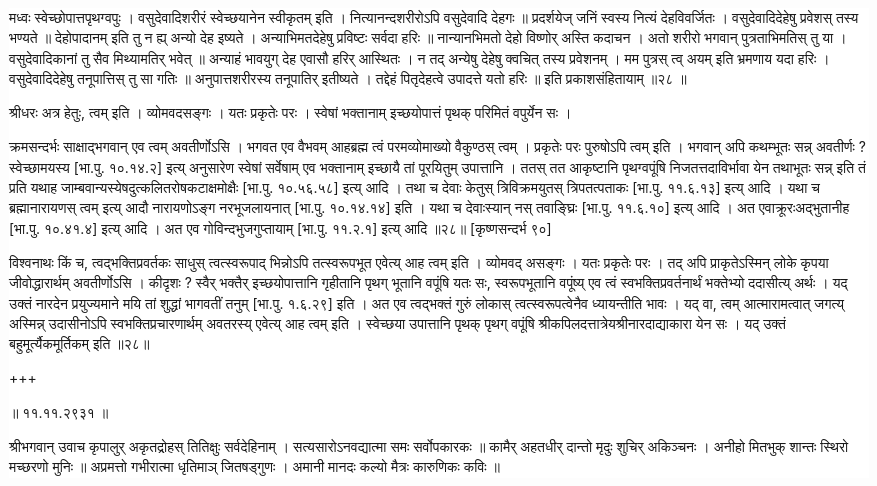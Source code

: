 मध्वः  स्वेच्छोपात्तपृथग्वपुः ।
	वसुदेवादिशरीरं स्वेच्छयानेन स्वीकृतम् इति ।
	नित्यानन्दशरीरोऽपि वसुदेवादि देहगः ॥
	प्रदर्शयेज् जनिं स्वस्य नित्यं देहविवर्जितः ।
वसुदेवादिदेहेषु प्रवेशस् तस्य भण्यते ॥
देहोपादानम् इति तु न ह्य् अन्यो देह इष्यते ।
अन्याभिमतदेहेषु प्रविष्टः सर्वदा हरिः ॥
नान्यानभिमतो देहो विष्णोर् अस्ति कदाचन ।
अतो शरीरो भगवान् पुत्रताभिमतिस् तु या ।
वसुदेवादिकानां तु सैव मिथ्यामतिर् भवेत् ॥
अन्याहं भावयुग् देह एवासौ हरिर् आस्थितः ।
न तद् अन्येषु देहेषु क्वचित् तस्य प्रवेशनम् ।
मम पुत्रस् त्व् अयम् इति भ्रमणाय यदा हरिः ।
वसुदेवादिदेहेषु तनूपात्तिस् तु सा गतिः ॥
अनुपात्तशरीरस्य तनूपातिर् इतीष्यते ।
तद्देहं पितृदेहत्वे उपादत्ते यतो हरिः ॥ इति प्रकाशसंहितायाम् ॥२८ ॥

श्रीधरः  अत्र हेतुः, त्वम् इति । व्योमवदसङ्गः । यतः प्रकृतेः परः । स्वेषां भक्तानाम् इच्छयोपात्तं पृथक् परिमितं वपुर्येन सः ।

क्रमसन्दर्भः  साक्षाद्भगवान् एव त्वम् अवतीर्णोऽसि । भगवत एव वैभवम् आहब्रह्म त्वं परमव्योमाख्यो वैकुण्ठस् त्वम् । प्रकृतेः परः पुरुषोऽपि त्वम् इति । भगवान् अपि कथम्भूतः सन्न् अवतीर्णः ? स्वेच्छामयस्य [भा.पु. १०.१४.२] इत्य् अनुसारेण स्वेषां सर्वेषाम् एव भक्तानाम् इच्छायै तां पूरयितुम् उपात्तानि । ततस् तत आकृष्टानि पृथग्वपूंषि निजतत्तदाविर्भावा येन तथाभूतः सन्न् इति तं प्रति यथाह जाम्बवान्यस्येषदुत्कलितरोषकटाक्षमोक्षैः [भा.पु. १०.५६.५८] इत्य् आदि । तथा च देवाः केतुस् त्रिविक्रमयुतस् त्रिपतत्पताकः [भा.पु. ११.६.१३] इत्य् आदि । यथा च ब्रह्मानारायणस् त्वम् इत्य् आदौ नारायणोऽङ्ग नरभूजलायनात् [भा.पु. १०.१४.१४] इति । यथा च देवाःस्यान् नस् तवाङ्घ्रिः [भा.पु. ११.६.१०] इत्य् आदि । अत एवाक्रूरःअद्भुतानीह [भा.पु. १०.४१.४] इत्य् आदि । अत एव गोविन्दभुजगुप्तायाम् [भा.पु. ११.२.१] इत्य् आदि ॥२८॥ [कृष्णसन्दर्भ ९०]

विश्वनाथः  किं च, त्वद्भक्तिप्रवर्तकः साधुस् त्वत्स्वरूपाद् भिन्नोऽपि तत्स्वरूपभूत एवेत्य् आह त्वम् इति । व्योमवद् असङ्गः । यतः प्रकृतेः परः । तद् अपि प्राकृतेऽस्मिन् लोके कृपया जीवोद्धारार्थम् अवतीर्णोऽसि । कीदृशः ? स्वैर् भक्तैर् इच्छयोपात्तानि गृहीतानि पृथग् भूतानि वपूंषि यतः सः, स्वरूपभूतानि वपूंष्य् एव त्वं स्वभक्तिप्रवर्तनार्थं भक्तेभ्यो ददासीत्य् अर्थः । यद् उक्तं नारदेन प्रयुज्यमाने मयि तां शुद्धां भागवतीं तनुम् [भा.पु. १.६.२९] इति । अत एव त्वद्भक्तं गुरुं लोकास् त्वत्स्वरूपत्वेनैव ध्यायन्तीति भावः । यद् वा, त्वम् आत्मारामत्वात् जगत्य् अस्मिन्न् उदासीनोऽपि स्वभक्तिप्रचारणार्थम् अवतरस्य् एवेत्य् आह  त्वम् इति । स्वेच्छया उपात्तानि पृथक् पृथग् वपूंषि श्रीकपिलदत्तात्रेयश्रीनारदाद्याकारा येन सः । यद् उक्तं बहुमूर्त्यैकमूर्तिकम् इति ॥२८॥

+++

 ॥ ११.११.२९३१ ॥

श्रीभगवान् उवाच
कृपालुर् अकृतद्रोहस् तितिक्षुः सर्वदेहिनाम् ।
सत्यसारोऽनवद्यात्मा समः सर्वोपकारकः ॥
कामैर् अहतधीर् दान्तो मृदुः शुचिर् अकिञ्चनः ।
अनीहो मितभुक् शान्तः स्थिरो मच्छरणो मुनिः ॥
अप्रमत्तो गभीरात्मा धृतिमाञ् जितषड्गुणः ।
अमानी मानदः कल्यो मैत्रः कारुणिकः कविः ॥

